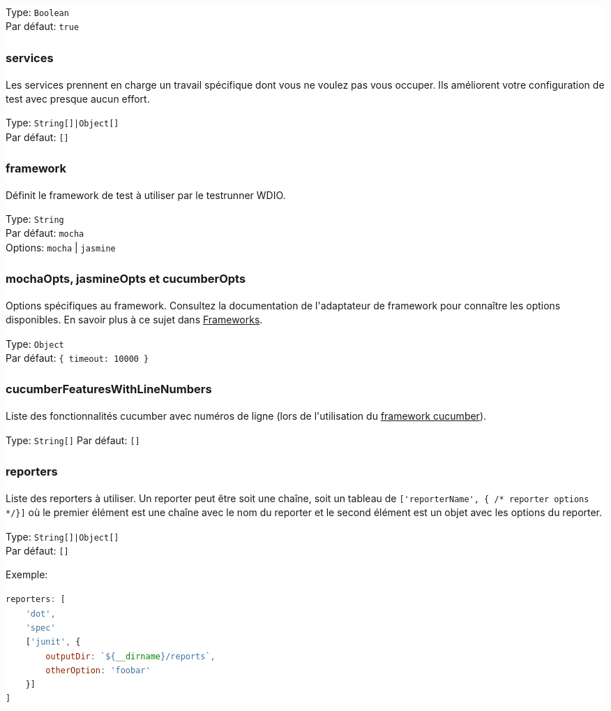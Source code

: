 Type: `Boolean`<br />
Par défaut: `true`

### services

Les services prennent en charge un travail spécifique dont vous ne voulez pas vous occuper. Ils améliorent votre configuration de test avec presque aucun effort.

Type: `String[]|Object[]`<br />
Par défaut: `[]`

### framework

Définit le framework de test à utiliser par le testrunner WDIO.

Type: `String`<br />
Par défaut: `mocha`<br />
Options: `mocha` | `jasmine`

### mochaOpts, jasmineOpts et cucumberOpts

Options spécifiques au framework. Consultez la documentation de l'adaptateur de framework pour connaître les options disponibles. En savoir plus à ce sujet dans [Frameworks](frameworks).

Type: `Object`<br />
Par défaut: `{ timeout: 10000 }`

### cucumberFeaturesWithLineNumbers

Liste des fonctionnalités cucumber avec numéros de ligne (lors de l'utilisation du [framework cucumber](./Frameworks.md#using-cucumber)).

Type: `String[]`
Par défaut: `[]`

### reporters

Liste des reporters à utiliser. Un reporter peut être soit une chaîne, soit un tableau de
`['reporterName', { /* reporter options */}]` où le premier élément est une chaîne avec le nom du reporter et le second élément est un objet avec les options du reporter.

Type: `String[]|Object[]`<br />
Par défaut: `[]`

Exemple:

```js
reporters: [
    'dot',
    'spec'
    ['junit', {
        outputDir: `${__dirname}/reports`,
        otherOption: 'foobar'
    }]
]
```
